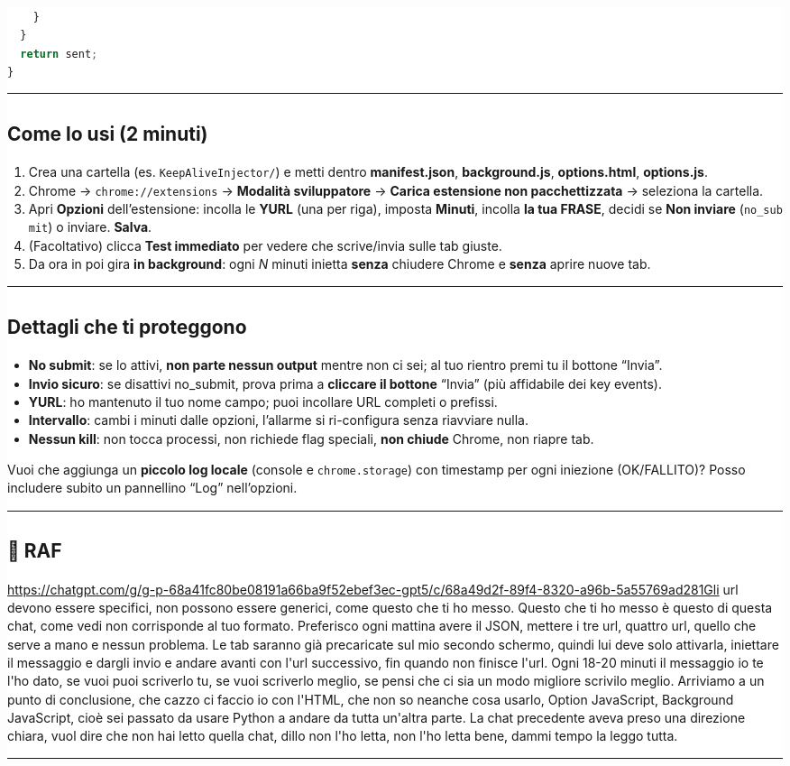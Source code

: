 ```js
    }
  }
  return sent;
}
```

---

## Come lo usi (2 minuti)
1. Crea una cartella (es. `KeepAliveInjector/`) e metti dentro **manifest.json**, **background.js**, **options.html**, **options.js**.  
2. Chrome → `chrome://extensions` → **Modalità sviluppatore** → **Carica estensione non pacchettizzata** → seleziona la cartella.  
3. Apri **Opzioni** dell’estensione: incolla le **YURL** (una per riga), imposta **Minuti**, incolla **la tua FRASE**, decidi se **Non inviare** (`no_submit`) o inviare. **Salva**.  
4. (Facoltativo) clicca **Test immediato** per vedere che scrive/invia sulle tab giuste.  
5. Da ora in poi gira **in background**: ogni *N* minuti inietta **senza** chiudere Chrome e **senza** aprire nuove tab.

---

## Dettagli che ti proteggono
- **No submit**: se lo attivi, **non parte nessun output** mentre non ci sei; al tuo rientro premi tu il bottone “Invia”.  
- **Invio sicuro**: se disattivi no_submit, prova prima a **cliccare il bottone** “Invia” (più affidabile dei key events).  
- **YURL**: ho mantenuto il tuo nome campo; puoi incollare URL completi o prefissi.  
- **Intervallo**: cambi i minuti dalle opzioni, l’allarme si ri-configura senza riavviare nulla.  
- **Nessun kill**: non tocca processi, non richiede flag speciali, **non chiude** Chrome, non riapre tab.

Vuoi che aggiunga un **piccolo log locale** (console e `chrome.storage`) con timestamp per ogni iniezione (OK/FALLITO)? Posso includere subito un pannellino “Log” nell’opzioni.

---

## 👤 **RAF**

https://chatgpt.com/g/g-p-68a41fc80be08191a66ba9f52ebef3ec-gpt5/c/68a49d2f-89f4-8320-a96b-5a55769ad281Gli url devono essere specifici, non possono essere generici, come questo che ti ho messo. Questo che ti ho messo è questo di questa chat, come vedi non corrisponde al tuo formato. Preferisco ogni mattina avere il JSON, mettere i tre url, quattro url, quello che serve a mano e nessun problema. Le tab saranno già precaricate sul mio secondo schermo, quindi lui deve solo attivarla, iniettare il messaggio e dargli invio e andare avanti con l'url successivo, fin quando non finisce l'url. Ogni 18-20 minuti il messaggio io te l'ho dato, se vuoi puoi scriverlo tu, se vuoi scriverlo meglio, se pensi che ci sia un modo migliore scrivilo meglio. Arriviamo a un punto di conclusione, che cazzo ci faccio io con l'HTML, che non so neanche cosa usarlo, Option JavaScript, Background JavaScript, cioè sei passato da usare Python a andare da tutta un'altra parte. La chat precedente aveva preso una direzione chiara, vuol dire che non hai letto quella chat, dillo non l'ho letta, non l'ho letta bene, dammi tempo la leggo tutta.

---